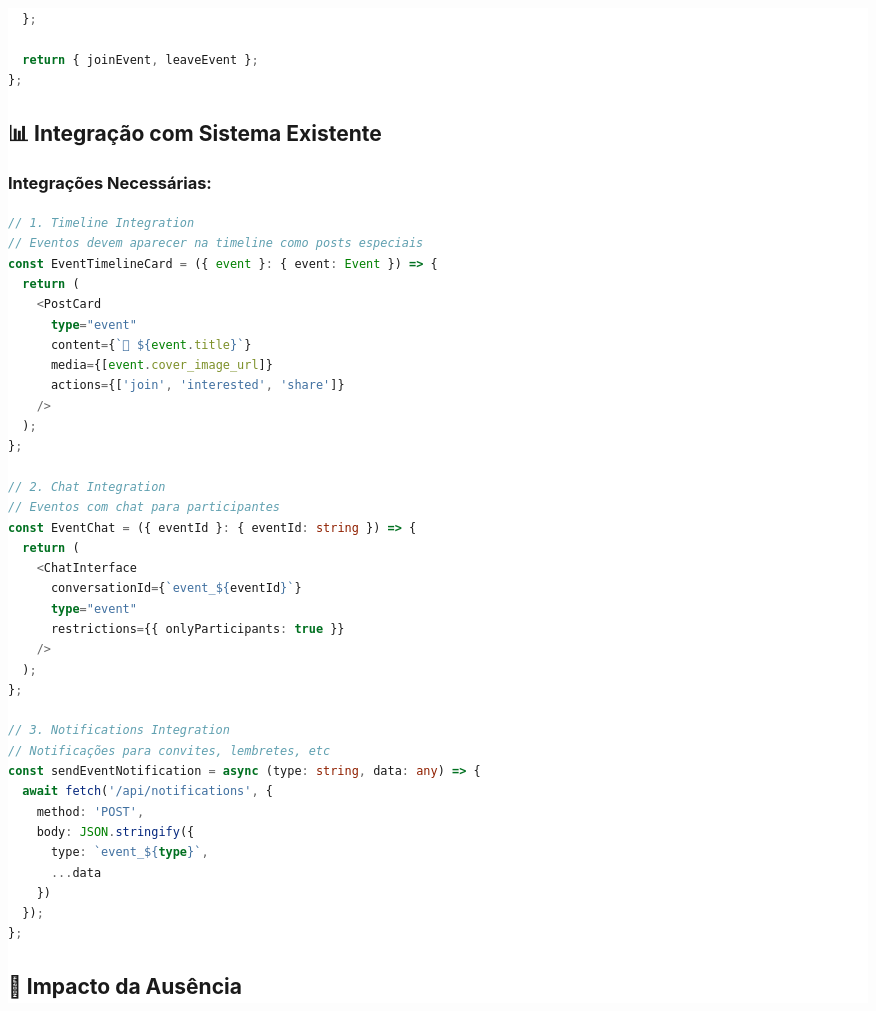 ```typescript
  };
  
  return { joinEvent, leaveEvent };
};
```

## 📊 Integração com Sistema Existente

### **Integrações Necessárias:**
```typescript
// 1. Timeline Integration
// Eventos devem aparecer na timeline como posts especiais
const EventTimelineCard = ({ event }: { event: Event }) => {
  return (
    <PostCard
      type="event"
      content={`📅 ${event.title}`}
      media={[event.cover_image_url]}
      actions={['join', 'interested', 'share']}
    />
  );
};

// 2. Chat Integration  
// Eventos com chat para participantes
const EventChat = ({ eventId }: { eventId: string }) => {
  return (
    <ChatInterface
      conversationId={`event_${eventId}`}
      type="event"
      restrictions={{ onlyParticipants: true }}
    />
  );
};

// 3. Notifications Integration
// Notificações para convites, lembretes, etc
const sendEventNotification = async (type: string, data: any) => {
  await fetch('/api/notifications', {
    method: 'POST',
    body: JSON.stringify({
      type: `event_${type}`,
      ...data
    })
  });
};
```

## 🚨 Impacto da Ausência
